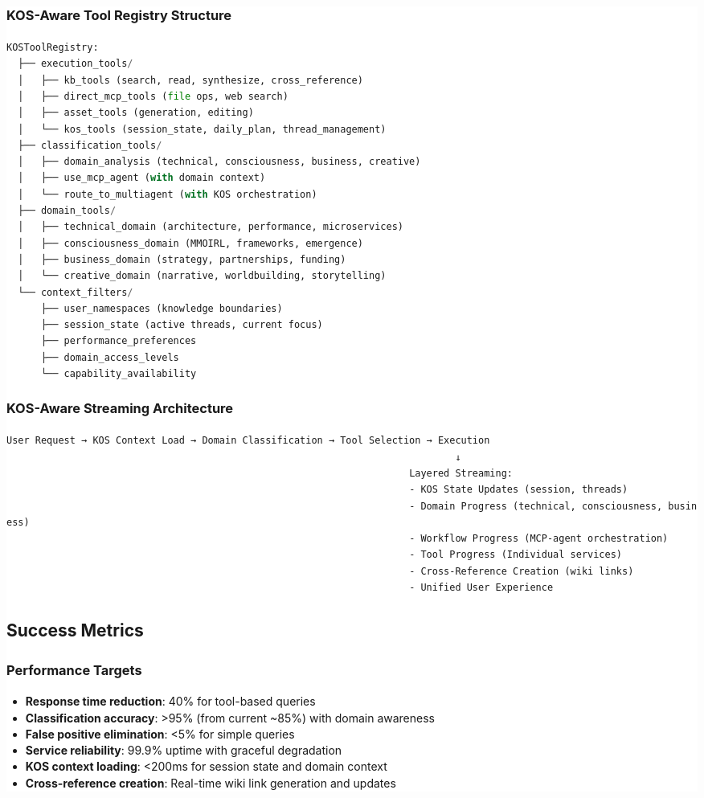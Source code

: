 ### KOS-Aware Tool Registry Structure
```python
KOSToolRegistry:
  ├── execution_tools/
  │   ├── kb_tools (search, read, synthesize, cross_reference)
  │   ├── direct_mcp_tools (file ops, web search)
  │   ├── asset_tools (generation, editing)
  │   └── kos_tools (session_state, daily_plan, thread_management)
  ├── classification_tools/
  │   ├── domain_analysis (technical, consciousness, business, creative)
  │   ├── use_mcp_agent (with domain context)
  │   └── route_to_multiagent (with KOS orchestration)
  ├── domain_tools/
  │   ├── technical_domain (architecture, performance, microservices)
  │   ├── consciousness_domain (MMOIRL, frameworks, emergence)
  │   ├── business_domain (strategy, partnerships, funding)
  │   └── creative_domain (narrative, worldbuilding, storytelling)
  └── context_filters/
      ├── user_namespaces (knowledge boundaries)
      ├── session_state (active threads, current focus)
      ├── performance_preferences
      ├── domain_access_levels
      └── capability_availability
```

### KOS-Aware Streaming Architecture
```
User Request → KOS Context Load → Domain Classification → Tool Selection → Execution
                                                                              ↓
                                                                      Layered Streaming:
                                                                      - KOS State Updates (session, threads)
                                                                      - Domain Progress (technical, consciousness, business)
                                                                      - Workflow Progress (MCP-agent orchestration)
                                                                      - Tool Progress (Individual services)
                                                                      - Cross-Reference Creation (wiki links)
                                                                      - Unified User Experience
```

## Success Metrics

### Performance Targets
- **Response time reduction**: 40% for tool-based queries
- **Classification accuracy**: >95% (from current ~85%) with domain awareness
- **False positive elimination**: <5% for simple queries
- **Service reliability**: 99.9% uptime with graceful degradation
- **KOS context loading**: <200ms for session state and domain context
- **Cross-reference creation**: Real-time wiki link generation and updates
